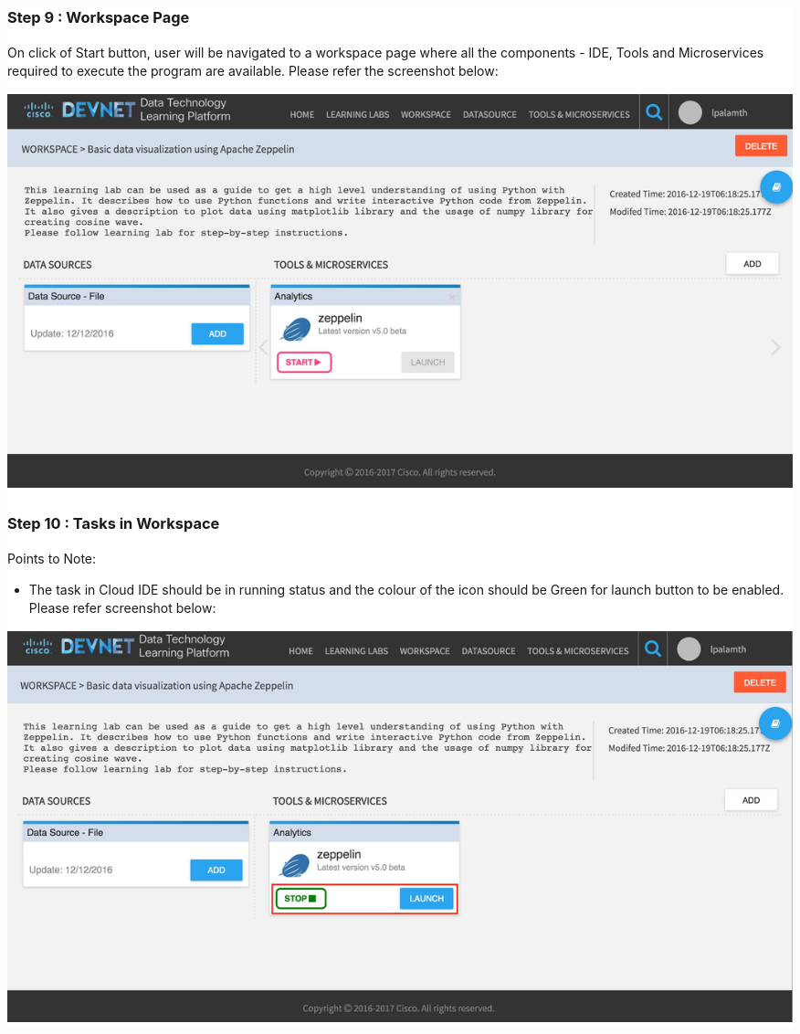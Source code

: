 ### <b>Step 9 : Workspace Page</b>

On click of Start button, user will be navigated to a workspace page where all the components - IDE, Tools and Microservices required to execute the program are available. Please refer the screenshot below:

![Figure](https://github.com/lpalamth/data-dev-learning-labs/blob/master/labs/data-visualization-with-zeppelin/assets/images/ZeppelinVisualization.jpeg?raw=true)

### <b>Step 10 : Tasks in Workspace</b>

Points to Note:

* The task in Cloud IDE should be in running status and the colour of the icon should be Green for launch button to be enabled. Please refer screenshot below:

![Figure](https://github.com/lpalamth/data-dev-learning-labs/blob/master/labs/data-visualization-with-zeppelin/assets/images/ZeppelinVisualization2.jpeg?raw=true)

